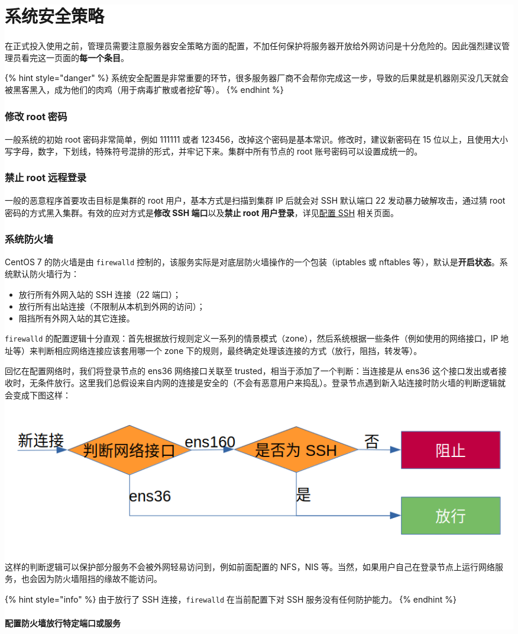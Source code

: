 # 系统安全策略

在正式投入使用之前，管理员需要注意服务器安全策略方面的配置，不加任何保护将服务器开放给外网访问是十分危险的。因此强烈建议管理员看完这一页面的**每一个条目**。

{% hint style="danger" %}
系统安全配置是非常重要的环节，很多服务器厂商不会帮你完成这一步，导致的后果就是机器刚买没几天就会被黑客黑入，成为他们的肉鸡（用于病毒扩散或者挖矿等）。
{% endhint %}

### 修改 root 密码

一般系统的初始 root 密码非常简单，例如 111111 或者 123456，改掉这个密码是基本常识。修改时，建议新密码在 15 位以上，且使用大小写字母，数字，下划线，特殊符号混排的形式，并牢记下来。集群中所有节点的 root 账号密码可以设置成统一的。

### 禁止 root 远程登录

一般的恶意程序首要攻击目标是集群的 root 用户，基本方式是扫描到集群 IP 后就会对 SSH 默认端口 22 发动暴力破解攻击，通过猜 root 密码的方式黑入集群。有效的应对方式是**修改 SSH 端口**以及**禁止 root 用户登录**，详见[配置 SSH](https://ryanbernx.gitbook.io/cluster-admin/system/ssh) 相关页面。

### 系统防火墙

CentOS 7 的防火墙是由 `firewalld` 控制的，该服务实际是对底层防火墙操作的一个包装（iptables 或 nftables 等），默认是**开启状态**。系统默认防火墙行为：

* 放行所有外网入站的 SSH 连接（22 端口）；
* 放行所有出站连接（不限制从本机到外网的访问）；
* 阻挡所有外网入站的其它连接。

`firewalld` 的配置逻辑十分直观：首先根据放行规则定义一系列的情景模式（zone），然后系统根据一些条件（例如使用的网络接口，IP 地址等）来判断相应网络连接应该套用哪一个 zone 下的规则，最终确定处理该连接的方式（放行，阻挡，转发等）。

回忆在配置网络时，我们将登录节点的 ens36 网络接口关联至 trusted，相当于添加了一个判断：当连接是从 ens36 这个接口发出或者接收时，无条件放行。这里我们总假设来自内网的连接是安全的（不会有恶意用户来捣乱）。登录节点遇到新入站连接时防火墙的判断逻辑就会变成下图这样：

![&#x7B80;&#x5355;&#x9632;&#x706B;&#x5899;&#x5224;&#x65AD;&#x903B;&#x8F91;](../.gitbook/assets/firewall-simple.png)

这样的判断逻辑可以保护部分服务不会被外网轻易访问到，例如前面配置的 NFS，NIS 等。当然，如果用户自己在登录节点上运行网络服务，也会因为防火墙阻挡的缘故不能访问。

{% hint style="info" %}
由于放行了 SSH 连接，`firewalld` 在当前配置下对 SSH 服务没有任何防护能力。
{% endhint %}

#### 配置防火墙放行特定端口或服务
